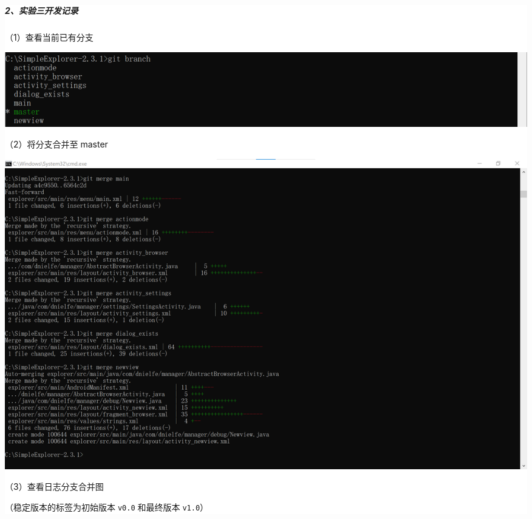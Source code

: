 

##### 2、实验三开发记录

（1）查看当前已有分支

![branch](ref/branch.png)



（2）将分支合并至 master

![merge](ref/merge.png)



（3）查看日志分支合并图

（稳定版本的标签为初始版本 `v0.0` 和最终版本 `v1.0`）
